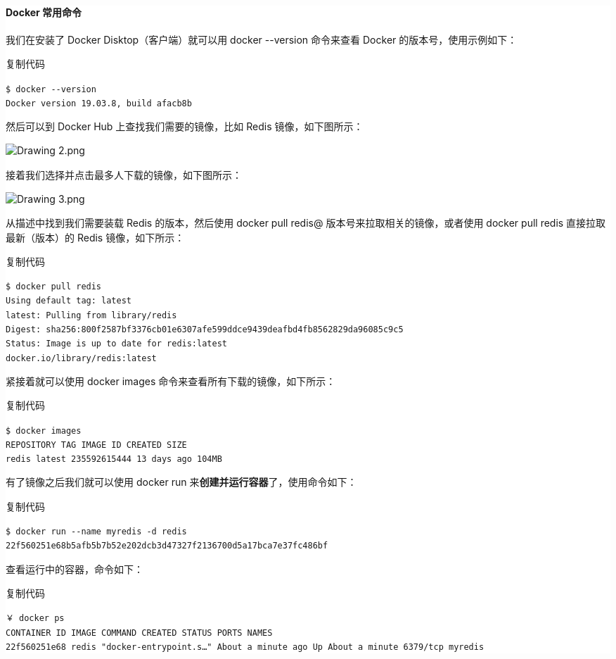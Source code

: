 #### Docker 常用命令

我们在安装了 Docker Disktop（客户端）就可以用 docker --version 命令来查看 Docker 的版本号，使用示例如下：

复制代码

```
$ docker --version
Docker version 19.03.8, build afacb8b
```

然后可以到 Docker Hub 上查找我们需要的镜像，比如 Redis 镜像，如下图所示：

![Drawing 2.png](https://s0.lgstatic.com/i/image/M00/2B/9F/CgqCHl7-xsCAC__xAATWzSiVbKU657.png)

接着我们选择并点击最多人下载的镜像，如下图所示：

![Drawing 3.png](https://s0.lgstatic.com/i/image/M00/2B/93/Ciqc1F7-xseAVVs3AANxQpDC9RM481.png)

从描述中找到我们需要装载 Redis 的版本，然后使用 docker pull redis@ 版本号来拉取相关的镜像，或者使用 docker pull redis 直接拉取最新（版本）的 Redis 镜像，如下所示：

复制代码

```
$ docker pull redis
Using default tag: latest
latest: Pulling from library/redis
Digest: sha256:800f2587bf3376cb01e6307afe599ddce9439deafbd4fb8562829da96085c9c5
Status: Image is up to date for redis:latest
docker.io/library/redis:latest
```

紧接着就可以使用 docker images 命令来查看所有下载的镜像，如下所示：

复制代码

```
$ docker images
REPOSITORY TAG IMAGE ID CREATED SIZE
redis latest 235592615444 13 days ago 104MB
```

有了镜像之后我们就可以使用 docker run 来**创建并运行容器**了，使用命令如下：

复制代码

```
$ docker run --name myredis -d redis
22f560251e68b5afb5b7b52e202dcb3d47327f2136700d5a17bca7e37fc486bf
```

查看运行中的容器，命令如下：

复制代码

```
￥ docker ps
CONTAINER ID IMAGE COMMAND CREATED STATUS PORTS NAMES
22f560251e68 redis "docker-entrypoint.s…" About a minute ago Up About a minute 6379/tcp myredis
```
